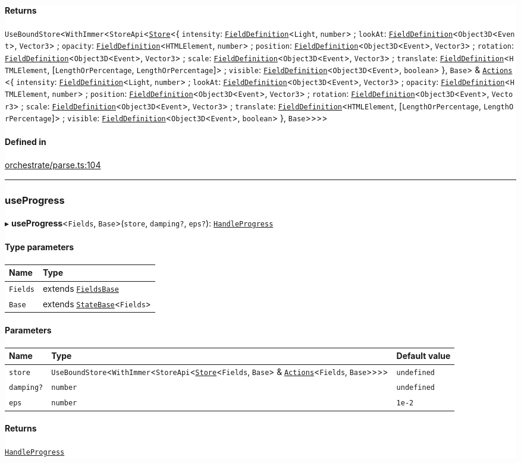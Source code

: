 #### Returns

`UseBoundStore`<`WithImmer`<`StoreApi`<[`Store`](modules.md#store)<{ `intensity`: [`FieldDefinition`](modules.md#fielddefinition)<`Light`, `number`\> ; `lookAt`: [`FieldDefinition`](modules.md#fielddefinition)<`Object3D`<`Event`\>, `Vector3`\> ; `opacity`: [`FieldDefinition`](modules.md#fielddefinition)<`HTMLElement`, `number`\> ; `position`: [`FieldDefinition`](modules.md#fielddefinition)<`Object3D`<`Event`\>, `Vector3`\> ; `rotation`: [`FieldDefinition`](modules.md#fielddefinition)<`Object3D`<`Event`\>, `Vector3`\> ; `scale`: [`FieldDefinition`](modules.md#fielddefinition)<`Object3D`<`Event`\>, `Vector3`\> ; `translate`: [`FieldDefinition`](modules.md#fielddefinition)<`HTMLElement`, [`LengthOrPercentage`, `LengthOrPercentage`]\> ; `visible`: [`FieldDefinition`](modules.md#fielddefinition)<`Object3D`<`Event`\>, `boolean`\>  }, `Base`\> & [`Actions`](modules.md#actions)<{ `intensity`: [`FieldDefinition`](modules.md#fielddefinition)<`Light`, `number`\> ; `lookAt`: [`FieldDefinition`](modules.md#fielddefinition)<`Object3D`<`Event`\>, `Vector3`\> ; `opacity`: [`FieldDefinition`](modules.md#fielddefinition)<`HTMLElement`, `number`\> ; `position`: [`FieldDefinition`](modules.md#fielddefinition)<`Object3D`<`Event`\>, `Vector3`\> ; `rotation`: [`FieldDefinition`](modules.md#fielddefinition)<`Object3D`<`Event`\>, `Vector3`\> ; `scale`: [`FieldDefinition`](modules.md#fielddefinition)<`Object3D`<`Event`\>, `Vector3`\> ; `translate`: [`FieldDefinition`](modules.md#fielddefinition)<`HTMLElement`, [`LengthOrPercentage`, `LengthOrPercentage`]\> ; `visible`: [`FieldDefinition`](modules.md#fielddefinition)<`Object3D`<`Event`\>, `boolean`\>  }, `Base`\>\>\>\>

#### Defined in

[orchestrate/parse.ts:104](https://github.com/lucafanselau/jongleur/blob/7680bca/src/orchestrate/parse.ts#L104)

___

### useProgress

▸ **useProgress**<`Fields`, `Base`\>(`store`, `damping?`, `eps?`): [`HandleProgress`](modules.md#handleprogress)

#### Type parameters

| Name | Type |
| :------ | :------ |
| `Fields` | extends [`FieldsBase`](modules.md#fieldsbase) |
| `Base` | extends [`StateBase`](modules.md#statebase)<`Fields`\> |

#### Parameters

| Name | Type | Default value |
| :------ | :------ | :------ |
| `store` | `UseBoundStore`<`WithImmer`<`StoreApi`<[`Store`](modules.md#store)<`Fields`, `Base`\> & [`Actions`](modules.md#actions)<`Fields`, `Base`\>\>\>\> | `undefined` |
| `damping?` | `number` | `undefined` |
| `eps` | `number` | `1e-2` |

#### Returns

[`HandleProgress`](modules.md#handleprogress)
